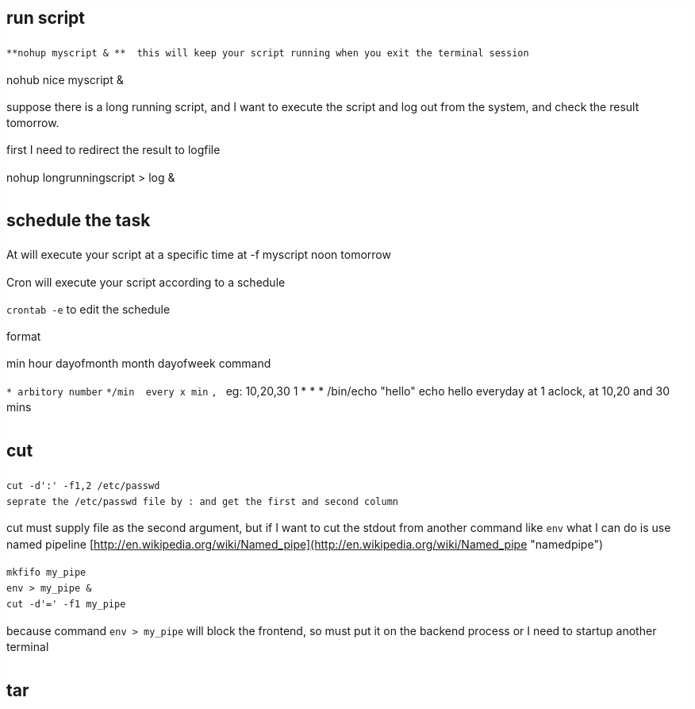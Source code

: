 ## run script

	**nohup myscript & **  this will keep your script running when you exit the terminal session

nohub nice myscript &


suppose there is a long running script, and I want to execute the script and log out from the system, and check the result tomorrow.

first I need to redirect the result to logfile

nohup longrunningscript > log \&


## schedule the task

At 
will execute your script at a specific time
at -f myscript noon tomorrow

Cron
will execute your script according to a schedule

`crontab -e` to edit the schedule

format

min hour dayofmonth month dayofweek command

`* arbitory number`
`*/min  every x min`
`, ` eg: 10,20,30 1 * * * /bin/echo "hello"
echo hello everyday at 1 aclock, at 10,20 and 30 mins 


## cut

```
cut -d':' -f1,2 /etc/passwd
seprate the /etc/passwd file by : and get the first and second column 
```
cut must supply file as the second argument, but if I want to cut the stdout from another command like `env` what I can do is use named pipeline [http://en.wikipedia.org/wiki/Named_pipe](http://en.wikipedia.org/wiki/Named_pipe "namedpipe")

```
mkfifo my_pipe
env > my_pipe &
cut -d'=' -f1 my_pipe
```

because command `env > my_pipe` will block the frontend, so must put it on the backend process or I need to startup another terminal

## tar
